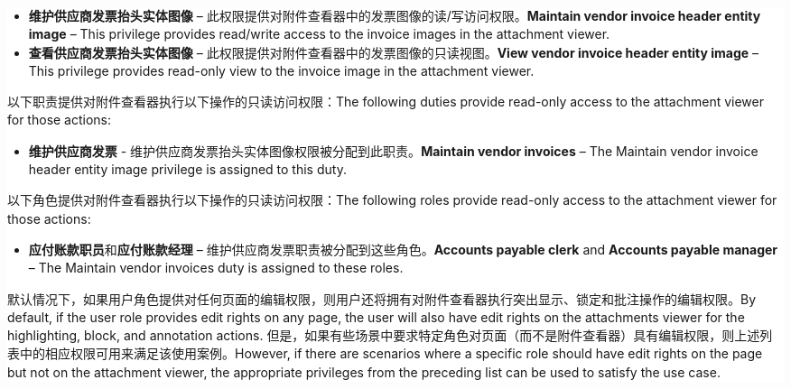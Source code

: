 + <span data-ttu-id="9dfe7-258">**维护供应商发票抬头实体图像** – 此权限提供对附件查看器中的发票图像的读/写访问权限。</span><span class="sxs-lookup"><span data-stu-id="9dfe7-258">**Maintain vendor invoice header entity image** – This privilege provides read/write access to the invoice images in the attachment viewer.</span></span>
+ <span data-ttu-id="9dfe7-259">**查看供应商发票抬头实体图像** – 此权限提供对附件查看器中的发票图像的只读视图。</span><span class="sxs-lookup"><span data-stu-id="9dfe7-259">**View vendor invoice header entity image** – This privilege provides read-only view to the invoice image in the attachment viewer.</span></span>

<span data-ttu-id="9dfe7-260">以下职责提供对附件查看器执行以下操作的只读访问权限：</span><span class="sxs-lookup"><span data-stu-id="9dfe7-260">The following duties provide read-only access to the attachment viewer for those actions:</span></span>

+ <span data-ttu-id="9dfe7-261">**维护供应商发票** - 维护供应商发票抬头实体图像权限被分配到此职责。</span><span class="sxs-lookup"><span data-stu-id="9dfe7-261">**Maintain vendor invoices** – The Maintain vendor invoice header entity image privilege is assigned to this duty.</span></span>

<span data-ttu-id="9dfe7-262">以下角色提供对附件查看器执行以下操作的只读访问权限：</span><span class="sxs-lookup"><span data-stu-id="9dfe7-262">The following roles provide read-only access to the attachment viewer for those actions:</span></span>

+ <span data-ttu-id="9dfe7-263">**应付账款职员**和**应付账款经理** – 维护供应商发票职责被分配到这些角色。</span><span class="sxs-lookup"><span data-stu-id="9dfe7-263">**Accounts payable clerk** and **Accounts payable manager** – The Maintain vendor invoices duty is assigned to these roles.</span></span>

<span data-ttu-id="9dfe7-264">默认情况下，如果用户角色提供对任何页面的编辑权限，则用户还将拥有对附件查看器执行突出显示、锁定和批注操作的编辑权限。</span><span class="sxs-lookup"><span data-stu-id="9dfe7-264">By default, if the user role provides edit rights on any page, the user will also have edit rights on the attachments viewer for the highlighting, block, and annotation actions.</span></span> <span data-ttu-id="9dfe7-265">但是，如果有些场景中要求特定角色对页面（而不是附件查看器）具有编辑权限，则上述列表中的相应权限可用来满足该使用案例。</span><span class="sxs-lookup"><span data-stu-id="9dfe7-265">However, if there are scenarios where a specific role should have edit rights on the page but not on the attachment viewer, the appropriate privileges from the preceding list can be used to satisfy the use case.</span></span>
